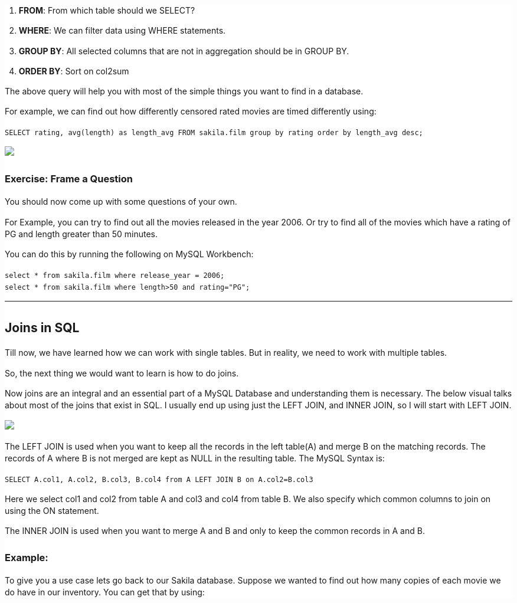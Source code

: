 1. **FROM**: From which table should we SELECT?

1. **WHERE**: We can filter data using WHERE statements.

1. **GROUP BY**: All selected columns that are not in aggregation should be in GROUP BY.

1. **ORDER BY**: Sort on col2sum

The above query will help you with most of the simple things you want to find in a database.

For example, we can find out how differently censored rated movies are timed differently using:

    SELECT rating, avg(length) as length_avg FROM sakila.film group by rating order by length_avg desc;

![](/images/sql/10.png)

### Exercise: Frame a Question

You should now come up with some questions of your own.

For Example, you can try to find out all the movies released in the year 2006. Or try to find all of the movies which have a rating of PG and length greater than 50 minutes.

You can do this by running the following on MySQL Workbench:

    select * from sakila.film where release_year = 2006;
    select * from sakila.film where length>50 and rating="PG";

---

## Joins in SQL

Till now, we have learned how we can work with single tables. But in reality, we need to work with multiple tables.

So, the next thing we would want to learn is how to do joins.

Now joins are an integral and an essential part of a MySQL Database and understanding them is necessary. The below visual talks about most of the joins that exist in SQL. I usually end up using just the LEFT JOIN, and INNER JOIN, so I will start with LEFT JOIN.

![](/images/sql/11.png)

The LEFT JOIN is used when you want to keep all the records in the left table(A) and merge B on the matching records. The records of A where B is not merged are kept as NULL in the resulting table. The MySQL Syntax is:

    SELECT A.col1, A.col2, B.col3, B.col4 from A LEFT JOIN B on A.col2=B.col3

Here we select col1 and col2 from table A and col3 and col4 from table B. We also specify which common columns to join on using the ON statement.

The INNER JOIN is used when you want to merge A and B and only to keep the common records in A and B.

### Example:

To give you a use case lets go back to our Sakila database. Suppose we wanted to find out how many copies of each movie we do have in our inventory. You can get that by using:
